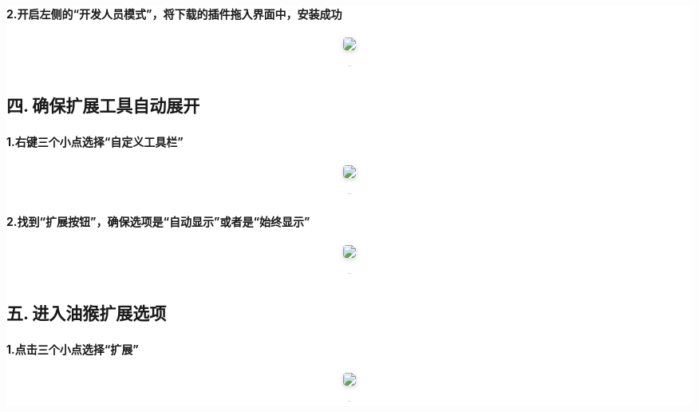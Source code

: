 
   #### 2.开启左侧的“开发人员模式”，将下载的插件拖入界面中，安装成功
<center>
   <img style="border-radius: 0.3125em;
   box-shadow: 0 2px 4px 0 rgba(34,36,38,.12),0 2px 10px 0 rgba(34,36,38,.08);
   width:60%" 
   src="https://cdn.staticaly.com/gh/coder-ox/image_hosting@master/20221210/81670639535_.62u4dd8vr4k0.webp">
   <br>
   <div style="color:orange; border-bottom: 1px solid #d9d9d9;
   display: inline-block;
   color: #999;
   padding: 2px;"></div>
</center>


## 四. 确保扩展工具自动展开
   #### 1.右键三个小点选择“自定义工具栏”
<center>
   <img style="border-radius: 0.3125em;
   box-shadow: 0 2px 4px 0 rgba(34,36,38,.12),0 2px 10px 0 rgba(34,36,38,.08);
   width:30%" 
   src="https://cdn.staticaly.com/gh/coder-ox/image_hosting@master/20221210/101670639755_.ru31o2gy5z4.webp ">
   <br>
   <div style="color:orange; border-bottom: 1px solid #d9d9d9;
   display: inline-block;
   color: #999;
   padding: 2px;"></div>
</center>


   #### 2.找到“扩展按钮”，确保选项是“自动显示”或者是“始终显示”

<center>
     <img style="border-radius: 0.3125em;
     box-shadow: 0 2px 4px 0 rgba(34,36,38,.12),0 2px 10px 0 rgba(34,36,38,.08);
     width:70%" 
     src="https://cdn.staticaly.com/gh/coder-ox/image_hosting@master/20221210/111670639827_.186pacxz3bj4.webp ">
     <br>
     <div style="color:orange; border-bottom: 1px solid #d9d9d9;
     display: inline-block;
     color: #999;
     padding: 2px;"></div>
</center>

## 五. 进入油猴扩展选项
   #### 1.点击三个小点选择“扩展”
<center>
  <img style="border-radius: 0.3125em;
  box-shadow: 0 2px 4px 0 rgba(34,36,38,.12),0 2px 10px 0 rgba(34,36,38,.08);
  width:30%" 
  src="https://cdn.staticaly.com/gh/coder-ox/image_hosting@master/20221210/131670639928_.30zevggkc040.webp">
  <br>
  <div style="color:orange; border-bottom: 1px solid #d9d9d9;
  display: inline-block;
  color: #999;
  padding: 2px;"></div>